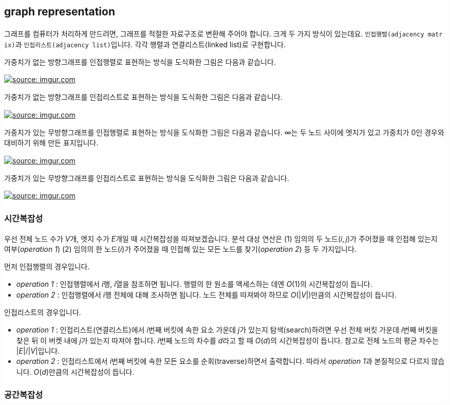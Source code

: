 



## graph representation

그래프를 컴퓨터가 처리하게 만드려면, 그래프를 적절한 자료구조로 변환해 주어야 합니다. 크게 두 가지 방식이 있는데요. `인접행렬(adjacency matrix)`과 `인접리스트(adjacency list)`입니다. 각각 행렬과 연결리스트(linked list)로 구현합니다.

가중치가 없는 방향그래프를 인접행렬로 표현하는 방식을 도식화한 그림은 다음과 같습니다. 



<a href="https://imgur.com/A1qMCWH"><img src="https://i.imgur.com/A1qMCWH.png" width="550px" title="source: imgur.com" /></a>



가중치가 없는 방향그래프를 인접리스트로 표현하는 방식을 도식화한 그림은 다음과 같습니다.



<a href="https://imgur.com/VRoE2Rv"><img src="https://i.imgur.com/VRoE2Rv.png" width="500px" title="source: imgur.com" /></a>



가중치가 있는 무방향그래프를 인접행렬로 표현하는 방식을 도식화한 그림은 다음과 같습니다. $∞$는 두 노드 사이에 엣지가 있고 가중치가 0인 경우와 대비하기 위해 만든 표지입니다.



<a href="https://imgur.com/7wUpNT6"><img src="https://i.imgur.com/7wUpNT6.png" width="480px" title="source: imgur.com" /></a>



가중치가 있는 무방향그래프를 인접리스트로 표현하는 방식을 도식화한 그림은 다음과 같습니다.



<a href="https://imgur.com/TyIs2Av"><img src="https://i.imgur.com/TyIs2Av.png" width="500px" title="source: imgur.com" /></a>



### 시간복잡성

우선 전체 노드 수가 $V$개, 엣지 수가 $E$개일 때 시간복잡성을 따져보겠습니다. 분석 대상 연산은 (1) 임의의 두 노드($i, j$)가 주어졌을 때 인접해 있는지 여부(*operation 1*) (2) 임의의 한 노드($i$)가 주어졌을 때 인접해 있는 모든 노드를 찾기(*operation 2*) 등 두 가지입니다.

먼저 인접행렬의 경우입니다.

- *operation 1* : 인접행렬에서 $i$행, $i$열을 참조하면 됩니다. 행렬의 한 원소를 액세스하는 데엔 $O(1)$의 시간복잡성이 듭니다.
- *operation 2* : 인접행렬에서 $i$행 전체에 대해 조사하면 됩니다. 노드 전체를 따져봐야 하므로 $O($\|$V$\|$)$만큼의 시간복잡성이 듭니다.

인접리스트의 경우입니다.

- *operation 1* : 인접리스트(연결리스트)에서 $i$번째 버킷에 속한 요소 가운데 $j$가 있는지 탐색(search)하려면 우선 전체 버킷 가운데 $i$번째 버킷을 찾은 뒤 이 버켓 내에 $j$가 있는지 따져야 합니다. $i$번째 노드의 차수를 $d$라고 할 때 $O(d)$의 시간복잡성이 듭니다. 참고로 전체 노드의 평균 차수는 \|$E$\|/\|$V$\|입니다.
- *operation 2* : 인접리스트에서 $i$번째 버킷에 속한 모든 요소를 순회(traverse)하면서 출력합니다. 따라서 *operation 1*과 본질적으로 다르지 않습니다. $O(d)$만큼의 시간복잡성이 듭니다.




### 공간복잡성
